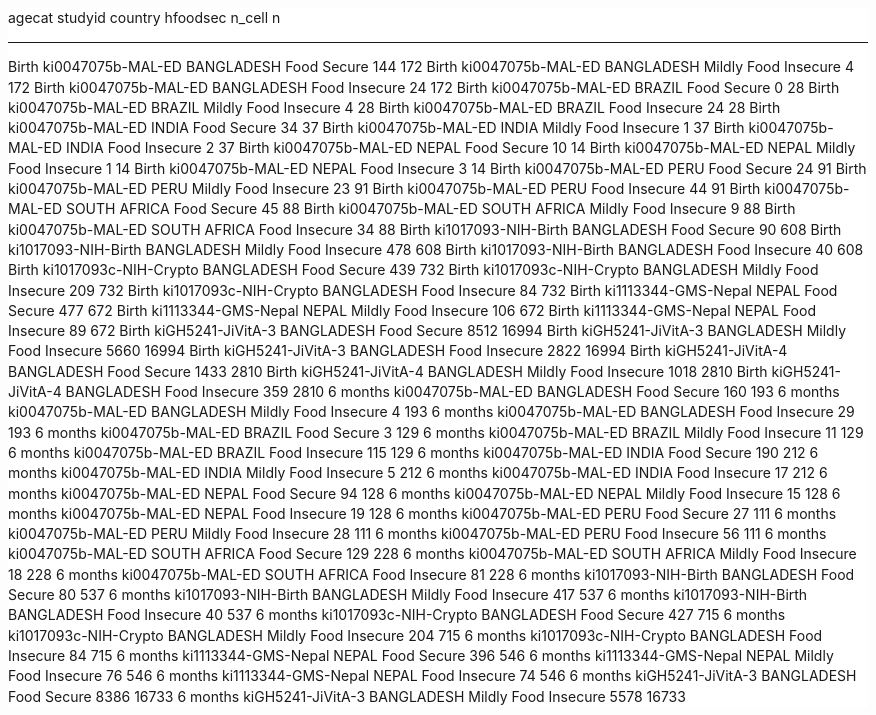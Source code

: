 agecat      studyid                 country        hfoodsec                n_cell       n
----------  ----------------------  -------------  ---------------------  -------  ------
Birth       ki0047075b-MAL-ED       BANGLADESH     Food Secure                144     172
Birth       ki0047075b-MAL-ED       BANGLADESH     Mildly Food Insecure         4     172
Birth       ki0047075b-MAL-ED       BANGLADESH     Food Insecure               24     172
Birth       ki0047075b-MAL-ED       BRAZIL         Food Secure                  0      28
Birth       ki0047075b-MAL-ED       BRAZIL         Mildly Food Insecure         4      28
Birth       ki0047075b-MAL-ED       BRAZIL         Food Insecure               24      28
Birth       ki0047075b-MAL-ED       INDIA          Food Secure                 34      37
Birth       ki0047075b-MAL-ED       INDIA          Mildly Food Insecure         1      37
Birth       ki0047075b-MAL-ED       INDIA          Food Insecure                2      37
Birth       ki0047075b-MAL-ED       NEPAL          Food Secure                 10      14
Birth       ki0047075b-MAL-ED       NEPAL          Mildly Food Insecure         1      14
Birth       ki0047075b-MAL-ED       NEPAL          Food Insecure                3      14
Birth       ki0047075b-MAL-ED       PERU           Food Secure                 24      91
Birth       ki0047075b-MAL-ED       PERU           Mildly Food Insecure        23      91
Birth       ki0047075b-MAL-ED       PERU           Food Insecure               44      91
Birth       ki0047075b-MAL-ED       SOUTH AFRICA   Food Secure                 45      88
Birth       ki0047075b-MAL-ED       SOUTH AFRICA   Mildly Food Insecure         9      88
Birth       ki0047075b-MAL-ED       SOUTH AFRICA   Food Insecure               34      88
Birth       ki1017093-NIH-Birth     BANGLADESH     Food Secure                 90     608
Birth       ki1017093-NIH-Birth     BANGLADESH     Mildly Food Insecure       478     608
Birth       ki1017093-NIH-Birth     BANGLADESH     Food Insecure               40     608
Birth       ki1017093c-NIH-Crypto   BANGLADESH     Food Secure                439     732
Birth       ki1017093c-NIH-Crypto   BANGLADESH     Mildly Food Insecure       209     732
Birth       ki1017093c-NIH-Crypto   BANGLADESH     Food Insecure               84     732
Birth       ki1113344-GMS-Nepal     NEPAL          Food Secure                477     672
Birth       ki1113344-GMS-Nepal     NEPAL          Mildly Food Insecure       106     672
Birth       ki1113344-GMS-Nepal     NEPAL          Food Insecure               89     672
Birth       kiGH5241-JiVitA-3       BANGLADESH     Food Secure               8512   16994
Birth       kiGH5241-JiVitA-3       BANGLADESH     Mildly Food Insecure      5660   16994
Birth       kiGH5241-JiVitA-3       BANGLADESH     Food Insecure             2822   16994
Birth       kiGH5241-JiVitA-4       BANGLADESH     Food Secure               1433    2810
Birth       kiGH5241-JiVitA-4       BANGLADESH     Mildly Food Insecure      1018    2810
Birth       kiGH5241-JiVitA-4       BANGLADESH     Food Insecure              359    2810
6 months    ki0047075b-MAL-ED       BANGLADESH     Food Secure                160     193
6 months    ki0047075b-MAL-ED       BANGLADESH     Mildly Food Insecure         4     193
6 months    ki0047075b-MAL-ED       BANGLADESH     Food Insecure               29     193
6 months    ki0047075b-MAL-ED       BRAZIL         Food Secure                  3     129
6 months    ki0047075b-MAL-ED       BRAZIL         Mildly Food Insecure        11     129
6 months    ki0047075b-MAL-ED       BRAZIL         Food Insecure              115     129
6 months    ki0047075b-MAL-ED       INDIA          Food Secure                190     212
6 months    ki0047075b-MAL-ED       INDIA          Mildly Food Insecure         5     212
6 months    ki0047075b-MAL-ED       INDIA          Food Insecure               17     212
6 months    ki0047075b-MAL-ED       NEPAL          Food Secure                 94     128
6 months    ki0047075b-MAL-ED       NEPAL          Mildly Food Insecure        15     128
6 months    ki0047075b-MAL-ED       NEPAL          Food Insecure               19     128
6 months    ki0047075b-MAL-ED       PERU           Food Secure                 27     111
6 months    ki0047075b-MAL-ED       PERU           Mildly Food Insecure        28     111
6 months    ki0047075b-MAL-ED       PERU           Food Insecure               56     111
6 months    ki0047075b-MAL-ED       SOUTH AFRICA   Food Secure                129     228
6 months    ki0047075b-MAL-ED       SOUTH AFRICA   Mildly Food Insecure        18     228
6 months    ki0047075b-MAL-ED       SOUTH AFRICA   Food Insecure               81     228
6 months    ki1017093-NIH-Birth     BANGLADESH     Food Secure                 80     537
6 months    ki1017093-NIH-Birth     BANGLADESH     Mildly Food Insecure       417     537
6 months    ki1017093-NIH-Birth     BANGLADESH     Food Insecure               40     537
6 months    ki1017093c-NIH-Crypto   BANGLADESH     Food Secure                427     715
6 months    ki1017093c-NIH-Crypto   BANGLADESH     Mildly Food Insecure       204     715
6 months    ki1017093c-NIH-Crypto   BANGLADESH     Food Insecure               84     715
6 months    ki1113344-GMS-Nepal     NEPAL          Food Secure                396     546
6 months    ki1113344-GMS-Nepal     NEPAL          Mildly Food Insecure        76     546
6 months    ki1113344-GMS-Nepal     NEPAL          Food Insecure               74     546
6 months    kiGH5241-JiVitA-3       BANGLADESH     Food Secure               8386   16733
6 months    kiGH5241-JiVitA-3       BANGLADESH     Mildly Food Insecure      5578   16733
